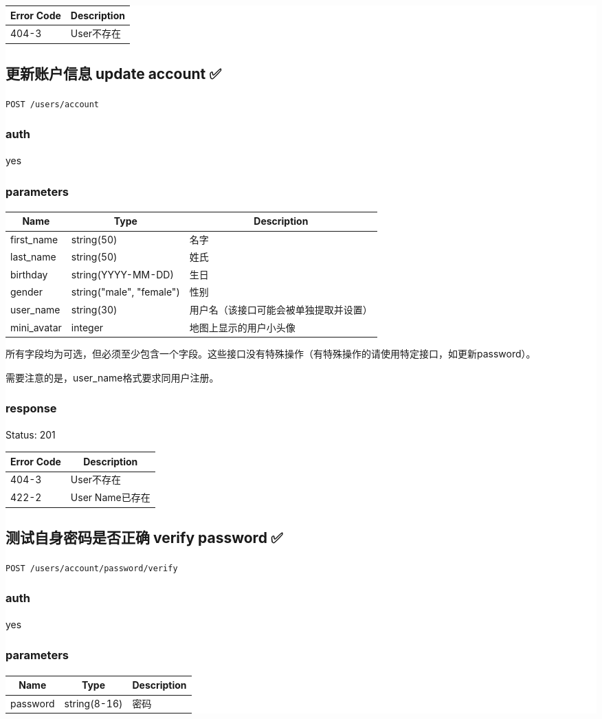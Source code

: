 | Error Code | Description |
| --- | --- |
| 404-3 | User不存在 |

## 更新账户信息 update account :white_check_mark:

`POST /users/account`

### auth

yes

### parameters

| Name | Type | Description |
| --- | --- | --- |
| first_name | string(50) | 名字 |
| last_name | string(50) | 姓氏 |
| birthday | string(YYYY-MM-DD) | 生日 |
| gender | string("male", "female") | 性别 |
| user_name | string(30) | 用户名（该接口可能会被单独提取并设置） |
| mini_avatar | integer | 地图上显示的用户小头像 |

所有字段均为可选，但必须至少包含一个字段。这些接口没有特殊操作（有特殊操作的请使用特定接口，如更新password）。

需要注意的是，user_name格式要求同用户注册。

### response

Status: 201

| Error Code | Description |
| --- | --- |
| 404-3 | User不存在 |
| 422-2 | User Name已存在 |

## 测试自身密码是否正确 verify password :white_check_mark:

`POST /users/account/password/verify`

### auth

yes

### parameters

| Name | Type | Description |
| --- | --- | --- |
| password | string(8-16) |密码 |
